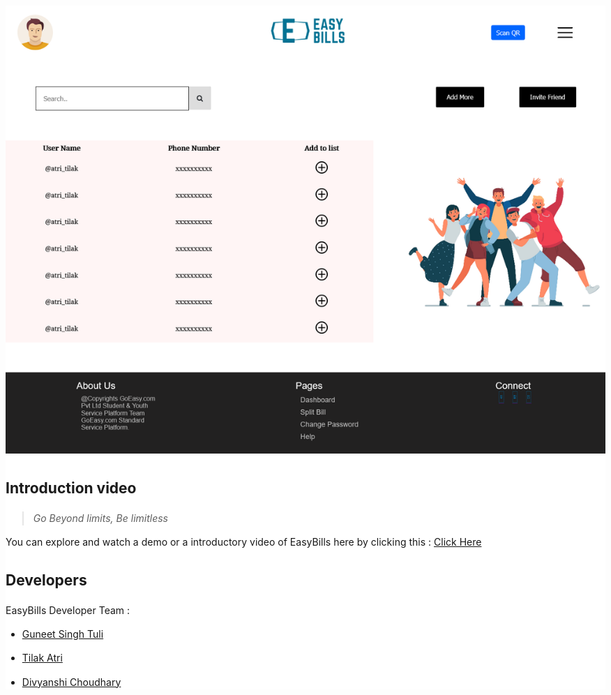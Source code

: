  ![Search Friend page](public/Search-friend-page.png)
  
## Introduction video

> _Go Beyond limits,_
> _Be limitless_

You can explore and watch a demo or a introductory video of EasyBills here by clicking this : [Click Here](https://youtu.be/otVEMaYrzks)

## __Developers__

 EasyBills Developer Team :

- [Guneet Singh Tuli](https://www.linkedin.com/in/guneetsinghtuli)

- [Tilak Atri](https://www.linkedin.com/in/tilak-a-95705b119)

- [Divyanshi Choudhary](https://www.linkedin.com/in/divyanshi-choudhary-418403205)

